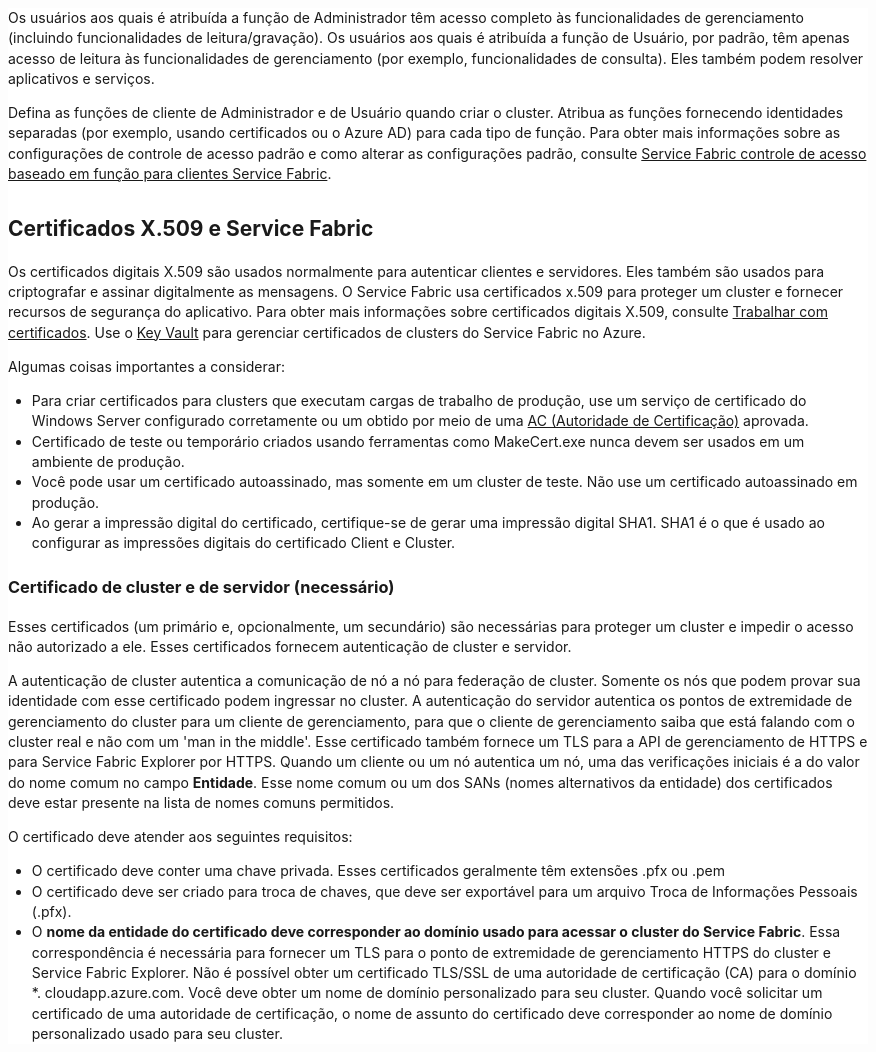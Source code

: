 Os usuários aos quais é atribuída a função de Administrador têm acesso completo às funcionalidades de gerenciamento (incluindo funcionalidades de leitura/gravação). Os usuários aos quais é atribuída a função de Usuário, por padrão, têm apenas acesso de leitura às funcionalidades de gerenciamento (por exemplo, funcionalidades de consulta). Eles também podem resolver aplicativos e serviços.

Defina as funções de cliente de Administrador e de Usuário quando criar o cluster. Atribua as funções fornecendo identidades separadas (por exemplo, usando certificados ou o Azure AD) para cada tipo de função. Para obter mais informações sobre as configurações de controle de acesso padrão e como alterar as configurações padrão, consulte [Service Fabric controle de acesso baseado em função para clientes Service Fabric](service-fabric-cluster-security-roles.md).

## <a name="x509-certificates-and-service-fabric"></a>Certificados X.509 e Service Fabric

Os certificados digitais X.509 são usados normalmente para autenticar clientes e servidores. Eles também são usados para criptografar e assinar digitalmente as mensagens. O Service Fabric usa certificados x.509 para proteger um cluster e fornecer recursos de segurança do aplicativo. Para obter mais informações sobre certificados digitais X.509, consulte [Trabalhar com certificados](/dotnet/framework/wcf/feature-details/working-with-certificates). Use o [Key Vault](../key-vault/general/overview.md) para gerenciar certificados de clusters do Service Fabric no Azure.

Algumas coisas importantes a considerar:

* Para criar certificados para clusters que executam cargas de trabalho de produção, use um serviço de certificado do Windows Server configurado corretamente ou um obtido por meio de uma [AC (Autoridade de Certificação)](https://en.wikipedia.org/wiki/Certificate_authority) aprovada.
* Certificado de teste ou temporário criados usando ferramentas como MakeCert.exe nunca devem ser usados em um ambiente de produção.
* Você pode usar um certificado autoassinado, mas somente em um cluster de teste. Não use um certificado autoassinado em produção.
* Ao gerar a impressão digital do certificado, certifique-se de gerar uma impressão digital SHA1. SHA1 é o que é usado ao configurar as impressões digitais do certificado Client e Cluster.

### <a name="cluster-and-server-certificate-required"></a>Certificado de cluster e de servidor (necessário)

Esses certificados (um primário e, opcionalmente, um secundário) são necessárias para proteger um cluster e impedir o acesso não autorizado a ele. Esses certificados fornecem autenticação de cluster e servidor.

A autenticação de cluster autentica a comunicação de nó a nó para federação de cluster. Somente os nós que podem provar sua identidade com esse certificado podem ingressar no cluster. A autenticação do servidor autentica os pontos de extremidade de gerenciamento do cluster para um cliente de gerenciamento, para que o cliente de gerenciamento saiba que está falando com o cluster real e não com um 'man in the middle'. Esse certificado também fornece um TLS para a API de gerenciamento de HTTPS e para Service Fabric Explorer por HTTPS. Quando um cliente ou um nó autentica um nó, uma das verificações iniciais é a do valor do nome comum no campo **Entidade**. Esse nome comum ou um dos SANs (nomes alternativos da entidade) dos certificados deve estar presente na lista de nomes comuns permitidos.

O certificado deve atender aos seguintes requisitos:

* O certificado deve conter uma chave privada. Esses certificados geralmente têm extensões .pfx ou .pem  
* O certificado deve ser criado para troca de chaves, que deve ser exportável para um arquivo Troca de Informações Pessoais (.pfx).
* O **nome da entidade do certificado deve corresponder ao domínio usado para acessar o cluster do Service Fabric**. Essa correspondência é necessária para fornecer um TLS para o ponto de extremidade de gerenciamento HTTPS do cluster e Service Fabric Explorer. Não é possível obter um certificado TLS/SSL de uma autoridade de certificação (CA) para o domínio *. cloudapp.azure.com. Você deve obter um nome de domínio personalizado para seu cluster. Quando você solicitar um certificado de uma autoridade de certificação, o nome de assunto do certificado deve corresponder ao nome de domínio personalizado usado para seu cluster.
